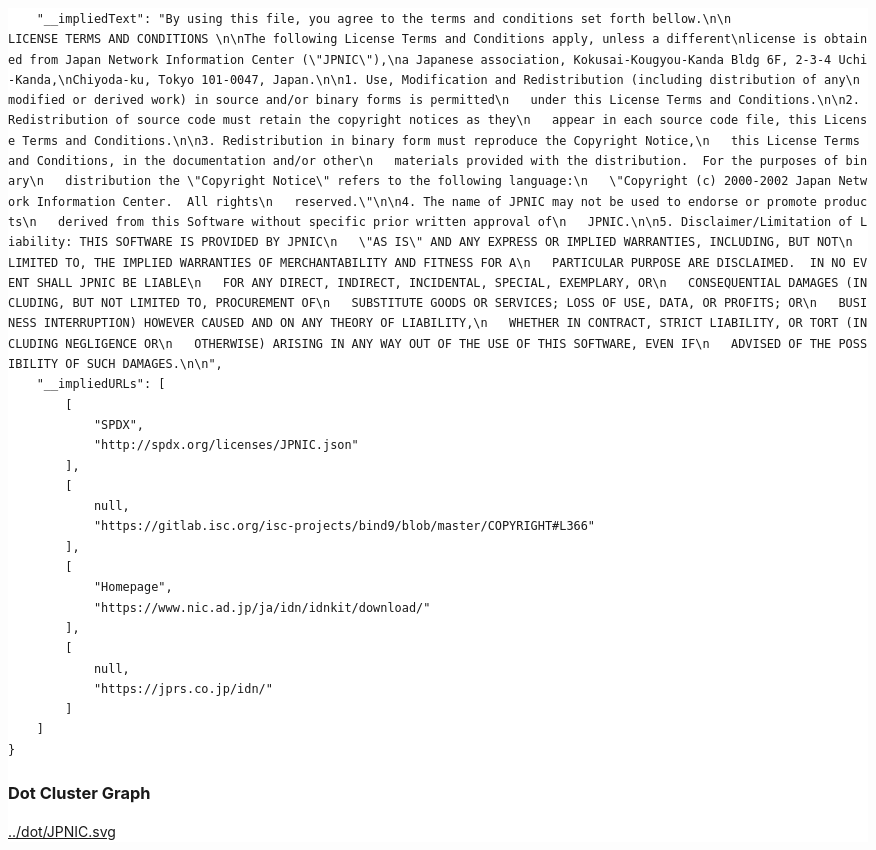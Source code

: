         "__impliedText": "By using this file, you agree to the terms and conditions set forth bellow.\n\n                        LICENSE TERMS AND CONDITIONS \n\nThe following License Terms and Conditions apply, unless a different\nlicense is obtained from Japan Network Information Center (\"JPNIC\"),\na Japanese association, Kokusai-Kougyou-Kanda Bldg 6F, 2-3-4 Uchi-Kanda,\nChiyoda-ku, Tokyo 101-0047, Japan.\n\n1. Use, Modification and Redistribution (including distribution of any\n   modified or derived work) in source and/or binary forms is permitted\n   under this License Terms and Conditions.\n\n2. Redistribution of source code must retain the copyright notices as they\n   appear in each source code file, this License Terms and Conditions.\n\n3. Redistribution in binary form must reproduce the Copyright Notice,\n   this License Terms and Conditions, in the documentation and/or other\n   materials provided with the distribution.  For the purposes of binary\n   distribution the \"Copyright Notice\" refers to the following language:\n   \"Copyright (c) 2000-2002 Japan Network Information Center.  All rights\n   reserved.\"\n\n4. The name of JPNIC may not be used to endorse or promote products\n   derived from this Software without specific prior written approval of\n   JPNIC.\n\n5. Disclaimer/Limitation of Liability: THIS SOFTWARE IS PROVIDED BY JPNIC\n   \"AS IS\" AND ANY EXPRESS OR IMPLIED WARRANTIES, INCLUDING, BUT NOT\n   LIMITED TO, THE IMPLIED WARRANTIES OF MERCHANTABILITY AND FITNESS FOR A\n   PARTICULAR PURPOSE ARE DISCLAIMED.  IN NO EVENT SHALL JPNIC BE LIABLE\n   FOR ANY DIRECT, INDIRECT, INCIDENTAL, SPECIAL, EXEMPLARY, OR\n   CONSEQUENTIAL DAMAGES (INCLUDING, BUT NOT LIMITED TO, PROCUREMENT OF\n   SUBSTITUTE GOODS OR SERVICES; LOSS OF USE, DATA, OR PROFITS; OR\n   BUSINESS INTERRUPTION) HOWEVER CAUSED AND ON ANY THEORY OF LIABILITY,\n   WHETHER IN CONTRACT, STRICT LIABILITY, OR TORT (INCLUDING NEGLIGENCE OR\n   OTHERWISE) ARISING IN ANY WAY OUT OF THE USE OF THIS SOFTWARE, EVEN IF\n   ADVISED OF THE POSSIBILITY OF SUCH DAMAGES.\n\n",
        "__impliedURLs": [
            [
                "SPDX",
                "http://spdx.org/licenses/JPNIC.json"
            ],
            [
                null,
                "https://gitlab.isc.org/isc-projects/bind9/blob/master/COPYRIGHT#L366"
            ],
            [
                "Homepage",
                "https://www.nic.ad.jp/ja/idn/idnkit/download/"
            ],
            [
                null,
                "https://jprs.co.jp/idn/"
            ]
        ]
    }

### Dot Cluster Graph

[../dot/JPNIC.svg](../dot/JPNIC.svg "../dot/JPNIC.svg")